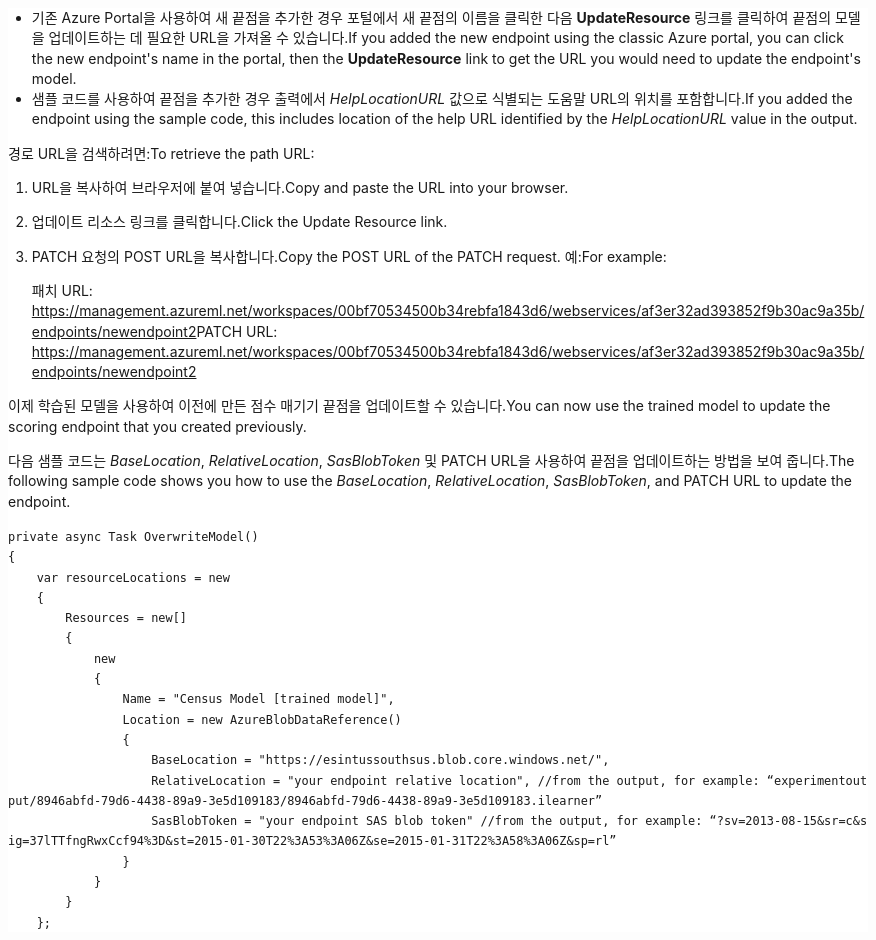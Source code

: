 * <span data-ttu-id="8aeea-140">기존 Azure Portal을 사용하여 새 끝점을 추가한 경우 포털에서 새 끝점의 이름을 클릭한 다음 **UpdateResource** 링크를 클릭하여 끝점의 모델을 업데이트하는 데 필요한 URL을 가져올 수 있습니다.</span><span class="sxs-lookup"><span data-stu-id="8aeea-140">If you added the new endpoint using the classic Azure portal, you can click the new endpoint's name in the portal, then the **UpdateResource** link to get the URL you would need to update the endpoint's model.</span></span>
* <span data-ttu-id="8aeea-141">샘플 코드를 사용하여 끝점을 추가한 경우 출력에서 *HelpLocationURL* 값으로 식별되는 도움말 URL의 위치를 포함합니다.</span><span class="sxs-lookup"><span data-stu-id="8aeea-141">If you added the endpoint using the sample code, this includes location of the help URL identified by the *HelpLocationURL* value in the output.</span></span>

<span data-ttu-id="8aeea-142">경로 URL을 검색하려면:</span><span class="sxs-lookup"><span data-stu-id="8aeea-142">To retrieve the path URL:</span></span>

1. <span data-ttu-id="8aeea-143">URL을 복사하여 브라우저에 붙여 넣습니다.</span><span class="sxs-lookup"><span data-stu-id="8aeea-143">Copy and paste the URL into your browser.</span></span>
2. <span data-ttu-id="8aeea-144">업데이트 리소스 링크를 클릭합니다.</span><span class="sxs-lookup"><span data-stu-id="8aeea-144">Click the Update Resource link.</span></span>
3. <span data-ttu-id="8aeea-145">PATCH 요청의 POST URL을 복사합니다.</span><span class="sxs-lookup"><span data-stu-id="8aeea-145">Copy the POST URL of the PATCH request.</span></span> <span data-ttu-id="8aeea-146">예:</span><span class="sxs-lookup"><span data-stu-id="8aeea-146">For example:</span></span>
   
     <span data-ttu-id="8aeea-147">패치 URL: https://management.azureml.net/workspaces/00bf70534500b34rebfa1843d6/webservices/af3er32ad393852f9b30ac9a35b/endpoints/newendpoint2</span><span class="sxs-lookup"><span data-stu-id="8aeea-147">PATCH URL: https://management.azureml.net/workspaces/00bf70534500b34rebfa1843d6/webservices/af3er32ad393852f9b30ac9a35b/endpoints/newendpoint2</span></span>

<span data-ttu-id="8aeea-148">이제 학습된 모델을 사용하여 이전에 만든 점수 매기기 끝점을 업데이트할 수 있습니다.</span><span class="sxs-lookup"><span data-stu-id="8aeea-148">You can now use the trained model to update the scoring endpoint that you created previously.</span></span>

<span data-ttu-id="8aeea-149">다음 샘플 코드는 *BaseLocation*, *RelativeLocation*, *SasBlobToken* 및 PATCH URL을 사용하여 끝점을 업데이트하는 방법을 보여 줍니다.</span><span class="sxs-lookup"><span data-stu-id="8aeea-149">The following sample code shows you how to use the *BaseLocation*, *RelativeLocation*, *SasBlobToken*, and PATCH URL to update the endpoint.</span></span>

    private async Task OverwriteModel()
    {
        var resourceLocations = new
        {
            Resources = new[]
            {
                new
                {
                    Name = "Census Model [trained model]",
                    Location = new AzureBlobDataReference()
                    {
                        BaseLocation = "https://esintussouthsus.blob.core.windows.net/",
                        RelativeLocation = "your endpoint relative location", //from the output, for example: “experimentoutput/8946abfd-79d6-4438-89a9-3e5d109183/8946abfd-79d6-4438-89a9-3e5d109183.ilearner”
                        SasBlobToken = "your endpoint SAS blob token" //from the output, for example: “?sv=2013-08-15&sr=c&sig=37lTTfngRwxCcf94%3D&st=2015-01-30T22%3A53%3A06Z&se=2015-01-31T22%3A58%3A06Z&sp=rl”
                    }
                }
            }
        };
